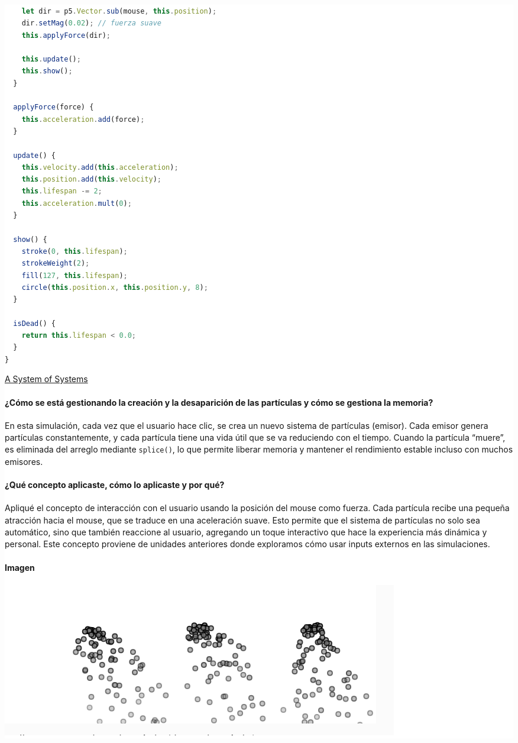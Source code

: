 ```js
    let dir = p5.Vector.sub(mouse, this.position);
    dir.setMag(0.02); // fuerza suave
    this.applyForce(dir);

    this.update();
    this.show();
  }

  applyForce(force) {
    this.acceleration.add(force);
  }

  update() {
    this.velocity.add(this.acceleration);
    this.position.add(this.velocity);
    this.lifespan -= 2;
    this.acceleration.mult(0);
  }

  show() {
    stroke(0, this.lifespan);
    strokeWeight(2);
    fill(127, this.lifespan);
    circle(this.position.x, this.position.y, 8);
  }

  isDead() {
    return this.lifespan < 0.0;
  }
}

``` 
[A System of Systems](https://editor.p5js.org/tiago123fk/sketches/Wr-YBLWtd)
#### ¿Cómo se está gestionando la creación y la desaparición de las partículas y cómo se gestiona la memoria?
En esta simulación, cada vez que el usuario hace clic, se crea un nuevo sistema de partículas (emisor). Cada emisor genera partículas constantemente, y cada partícula tiene una vida útil que se va reduciendo con el tiempo. Cuando la partícula “muere”, es eliminada del arreglo mediante `splice()`, lo que permite liberar memoria y mantener el rendimiento estable incluso con muchos emisores.

#### ¿Qué concepto aplicaste, cómo lo aplicaste y por qué?
Apliqué el concepto de interacción con el usuario usando la posición del mouse como fuerza. Cada partícula recibe una pequeña atracción hacia el mouse, que se traduce en una aceleración suave. Esto permite que el sistema de partículas no solo sea automático, sino que también reaccione al usuario, agregando un toque interactivo que hace la experiencia más dinámica y personal. Este concepto proviene de unidades anteriores donde exploramos cómo usar inputs externos en las simulaciones.
#### Imagen
![Resultado del codigo modificado](../../../../assets/Ejemplo4.4.png)